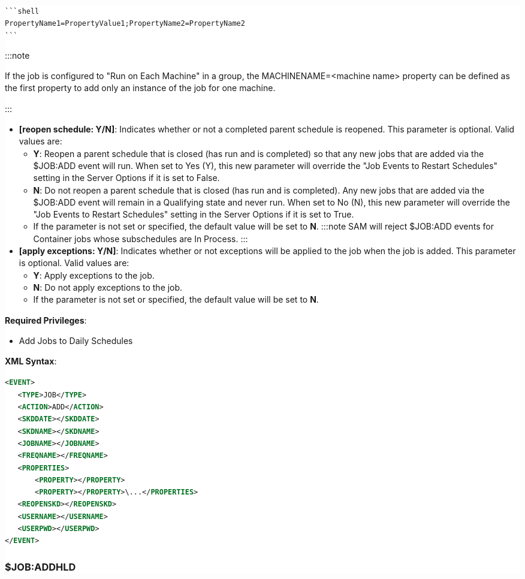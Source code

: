     ```shell
    PropertyName1=PropertyValue1;PropertyName2=PropertyName2
    ```

:::note

If the job is configured to "Run on Each Machine" in a group, the MACHINENAME=<machine name\> property can be defined as the first property to add only an instance of the job for one machine.

:::

- **\[reopen schedule: Y/N\]**: Indicates whether or not a completed parent schedule is reopened. This parameter is optional. Valid values are:
  - **Y**: Reopen a parent schedule that is closed (has run and is completed) so that any new jobs that are added via the $JOB:ADD event will run. When set to Yes (Y), this new parameter will override the "Job Events to Restart Schedules" setting in the Server Options if it is set to False.
  - **N**: Do not reopen a parent schedule that is closed (has run and is completed). Any new jobs that are added via the $JOB:ADD event will remain in a Qualifying state and never run. When set to No (N), this new parameter will override the "Job Events to Restart Schedules" setting in the Server Options if it is set to True.
  - If the parameter is not set or specified, the default value will be set to **N**.
    :::note
    SAM will reject $JOB:ADD events for Container jobs whose subschedules are In Process.
    :::
- **\[apply exceptions: Y/N\]**: Indicates whether or not exceptions will be applied to the job when the job is added. This parameter is optional. Valid values are:
  - **Y**: Apply exceptions to the job.
  - **N**: Do not apply exceptions to the job.
  - If the parameter is not set or specified, the default value will be set to **N**.

**Required Privileges**:

- Add Jobs to Daily Schedules

**XML Syntax**:

```xml
<EVENT>
   <TYPE>JOB</TYPE>
   <ACTION>ADD</ACTION>
   <SKDDATE></SKDDATE>
   <SKDNAME></SKDNAME>
   <JOBNAME></JOBNAME>
   <FREQNAME></FREQNAME>
   <PROPERTIES>
       <PROPERTY></PROPERTY>
       <PROPERTY></PROPERTY>\...</PROPERTIES>
   <REOPENSKD></REOPENSKD>
   <USERNAME></USERNAME>
   <USERPWD></USERPWD>
</EVENT>
```

### $JOB:ADDHLD
